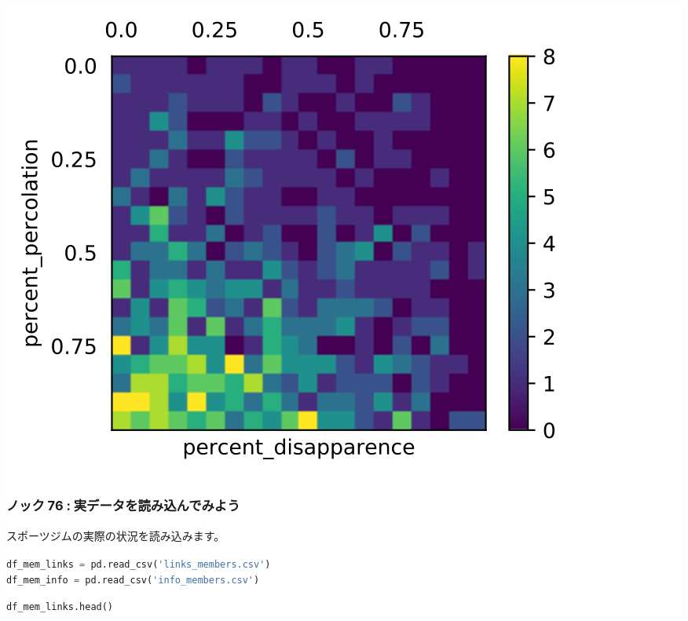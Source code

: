 ![svg](08_nb_files/08_nb_32_0.svg)


### ノック 76 : 実データを読み込んでみよう

スポーツジムの実際の状況を読み込みます。


```python
df_mem_links = pd.read_csv('links_members.csv')
df_mem_info = pd.read_csv('info_members.csv')
```


```python
df_mem_links.head()
```




<div>
<style scoped>
    .dataframe tbody tr th:only-of-type {
        vertical-align: middle;
    }
